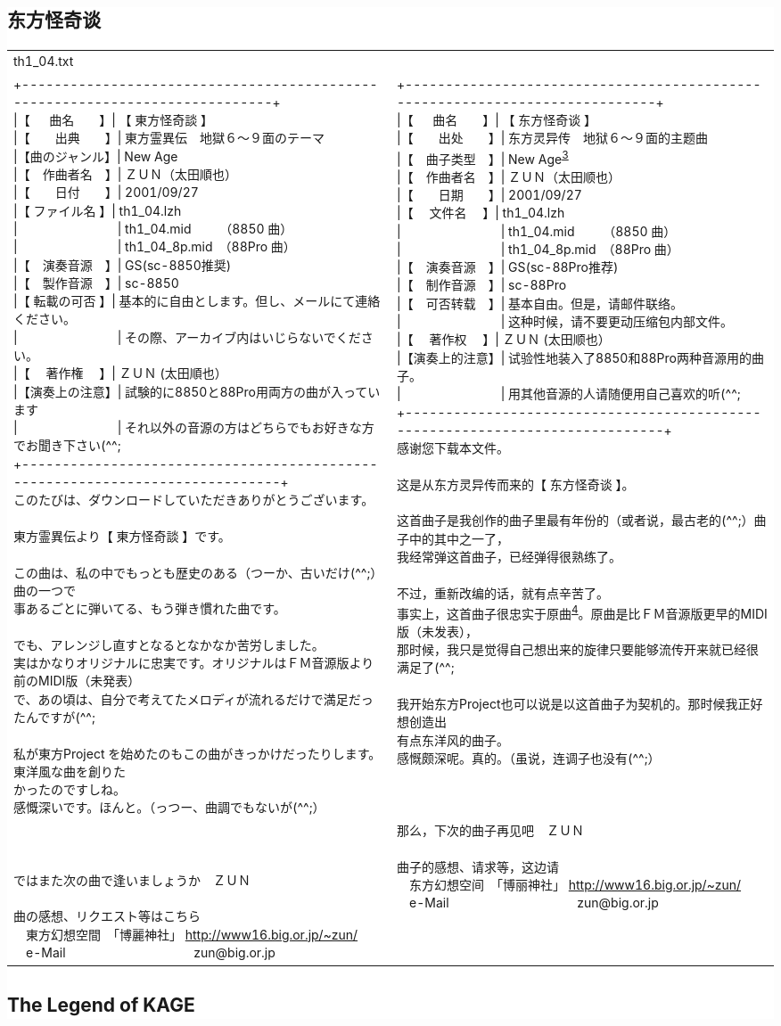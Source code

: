 ## 东方怪奇谈

<table><tbody><tr class="tt-header" id="灵异传音乐名15-1" data-pos="&#91;&quot;\u7075\u5f02\u4f20\u97f3\u4e50\u540d15&quot;,1&#93;"><td colspan="2" id="th1_04.txt" class="tt-header" lang="zh"><div class="poem">th1_04.txt<br></div></td></tr><tr class="tt-content" id="灵异传音乐名15-2" data-pos="&#91;&quot;\u7075\u5f02\u4f20\u97f3\u4e50\u540d15&quot;,2&#93;"><td class="tt-ja" lang="ja"><div class="poem">+----------------------------------------------------------------------------+<br>|【 　 曲名　　】| 【 東方怪奇談 】<br>|【　　出典　　】| 東方霊異伝　地獄６～９面のテーマ<br>|【曲のジャンル】| New Age<br>|【　作曲者名　】| ＺＵＮ（太田順也）<br>|【　　日付　　】| 2001/09/27<br>|【 ファイル名 】| th1_04.lzh<br>|　　　　　　　　| th1_04.mid　　 （8850 曲）<br>|　　　　　　　　| th1_04_8p.mid　（88Pro 曲）<br>|【　演奏音源　】| GS(sc-8850推奨)<br>|【　製作音源　】| sc-8850<br>|【 転載の可否 】| 基本的に自由とします。但し、メールにて連絡ください。<br>|　　　　　　　　| その際、アーカイブ内はいじらないでください。<br>|【　 著作権 　】| ＺＵＮ (太田順也）<br>|【演奏上の注意】| 試験的に8850と88Pro用両方の曲が入っています<br>|　　　　　　　　| それ以外の音源の方はどちらでもお好きな方でお聞き下さい(^^;<br>+-----------------------------------------------------------------------------+<br>このたびは、ダウンロードしていただきありがとうございます。<br><br>東方霊異伝より【 東方怪奇談 】です。<br><br>この曲は、私の中でもっとも歴史のある（つーか、古いだけ(^^;）曲の一つで<br>事あるごとに弾いてる、もう弾き慣れた曲です。<br><br>でも、アレンジし直すとなるとなかなか苦労しました。<br>実はかなりオリジナルに忠実です。オリジナルはＦＭ音源版より前のMIDI版（未発表）<br>で、あの頃は、自分で考えてたメロディが流れるだけで満足だったんですが(^^;<br><br>私が東方Project を始めたのもこの曲がきっかけだったりします。東洋風な曲を創りた<br>かったのですしね。<br>感慨深いです。ほんと。（っつー、曲調でもないが(^^;）<br><br><br><br>ではまた次の曲で逢いましょうか　ＺＵＮ<br><br>曲の感想、リクエスト等はこちら<br>　東方幻想空間　「博麗神社」 <a rel="nofollow" class="external free" href="http://www16.big.or.jp/~zun/">http://www16.big.or.jp/~zun/</a><br>　e-Mail　　　　　　　　　　 zun@big.or.jp</div></td><td class="tt-zh" lang="zh"><div class="poem">+----------------------------------------------------------------------------+<br>|【 　 曲名　　】| 【 东方怪奇谈 】<br>|【　　出处　　】| 东方灵异传　地狱６～９面的主题曲<br>|【　曲子类型　】| New Age<sup id="cite_ref-3" class="reference"><a href="#cite_note-3">3</a></sup><br>|【　作曲者名　】| ＺＵＮ（太田顺也）<br>|【　　日期　　】| 2001/09/27<br>|【　 文件名　 】| th1_04.lzh<br>|　　　　　　　　| th1_04.mid　　 （8850 曲）<br>|　　　　　　　　| th1_04_8p.mid　（88Pro 曲）<br>|【　演奏音源　】| GS(sc-88Pro推荐)<br>|【　制作音源　】| sc-88Pro<br>|【　可否转载　】| 基本自由。但是，请邮件联络。<br>|　　　　　　　　| 这种时候，请不要更动压缩包内部文件。<br>|【　 著作权 　】| ＺＵＮ (太田顺也）<br>|【演奏上的注意】| 试验性地装入了8850和88Pro两种音源用的曲子。<br>|　　　　　　　　| 用其他音源的人请随便用自己喜欢的听(^^;<br>+-----------------------------------------------------------------------------+<br>感谢您下载本文件。<br><br>这是从东方灵异传而来的【 东方怪奇谈 】。<br><br>这首曲子是我创作的曲子里最有年份的（或者说，最古老的(^^;）曲子中的其中之一了，<br>我经常弹这首曲子，已经弹得很熟练了。<br><br>不过，重新改编的话，就有点辛苦了。<br>事实上，这首曲子很忠实于原曲<sup id="cite_ref-4" class="reference"><a href="#cite_note-4">4</a></sup>。原曲是比ＦＭ音源版更早的MIDI版（未发表），<br>那时候，我只是觉得自己想出来的旋律只要能够流传开来就已经很满足了(^^;<br><br>我开始东方Project也可以说是以这首曲子为契机的。那时候我正好想创造出<br>有点东洋风的曲子。<br>感慨颇深呢。真的。（虽说，连调子也没有(^^;）<br><br><br><br>那么，下次的曲子再见吧　ＺＵＮ<br><br>曲子的感想、请求等，这边请<br>　东方幻想空间　「博丽神社」 <a rel="nofollow" class="external free" href="http://www16.big.or.jp/~zun/">http://www16.big.or.jp/~zun/</a><br>　e-Mail　　　　　　　　　　 zun@big.or.jp<br></div></td></tr></tbody></table>


## The Legend of KAGE
